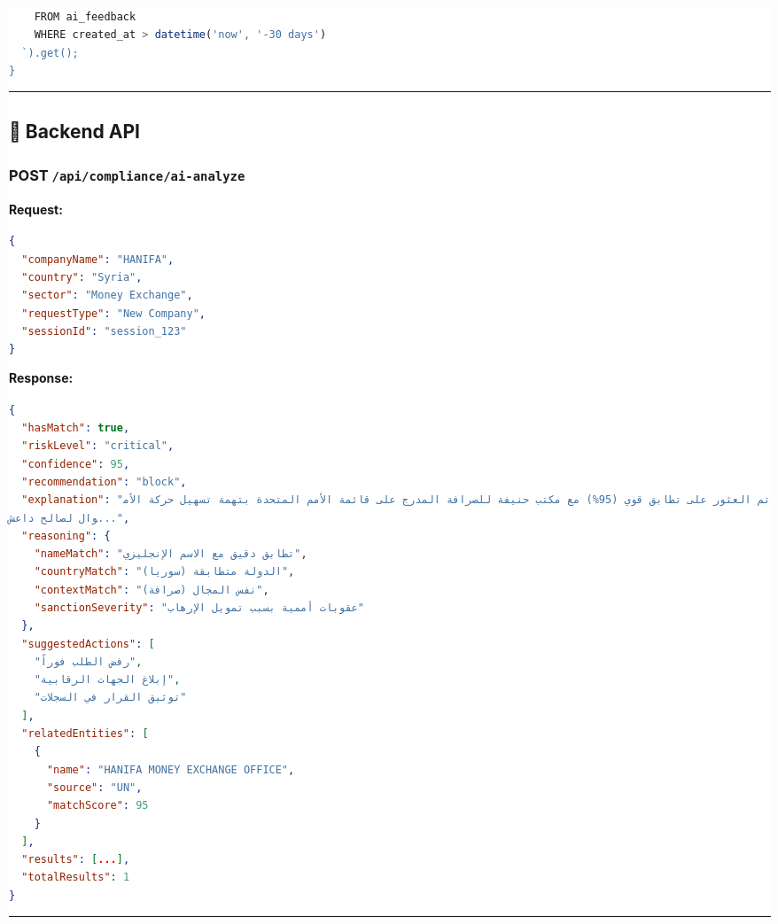 ```javascript
    FROM ai_feedback
    WHERE created_at > datetime('now', '-30 days')
  `).get();
}
```

---

## 🔌 Backend API

### **POST** `/api/compliance/ai-analyze`

**Request:**
```json
{
  "companyName": "HANIFA",
  "country": "Syria",
  "sector": "Money Exchange",
  "requestType": "New Company",
  "sessionId": "session_123"
}
```

**Response:**
```json
{
  "hasMatch": true,
  "riskLevel": "critical",
  "confidence": 95,
  "recommendation": "block",
  "explanation": "تم العثور على تطابق قوي (95%) مع مكتب حنيفة للصرافة المدرج على قائمة الأمم المتحدة بتهمة تسهيل حركة الأموال لصالح داعش...",
  "reasoning": {
    "nameMatch": "تطابق دقيق مع الاسم الإنجليزي",
    "countryMatch": "الدولة متطابقة (سوريا)",
    "contextMatch": "نفس المجال (صرافة)",
    "sanctionSeverity": "عقوبات أممية بسبب تمويل الإرهاب"
  },
  "suggestedActions": [
    "رفض الطلب فوراً",
    "إبلاغ الجهات الرقابية",
    "توثيق القرار في السجلات"
  ],
  "relatedEntities": [
    {
      "name": "HANIFA MONEY EXCHANGE OFFICE",
      "source": "UN",
      "matchScore": 95
    }
  ],
  "results": [...],
  "totalResults": 1
}
```

---